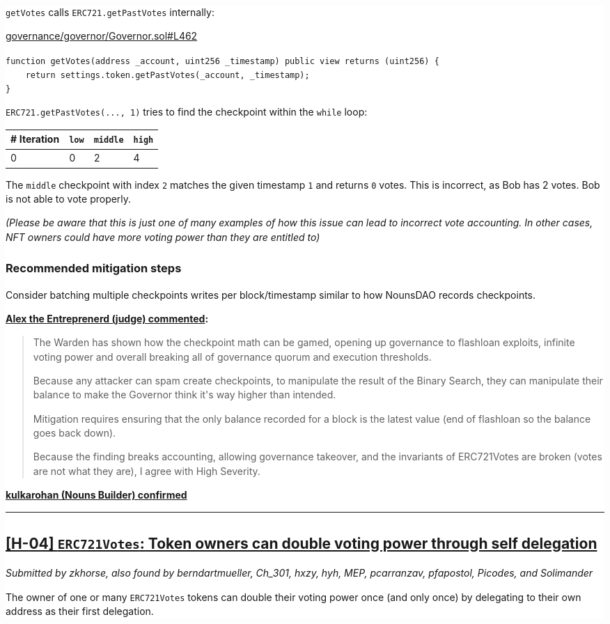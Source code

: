 `getVotes` calls `ERC721.getPastVotes` internally:

[governance/governor/Governor.sol#L462](https://github.com/code-423n4/2022-09-nouns-builder/blob/7e9fddbbacdd7d7812e912a369cfd862ee67dc03/src/governance/governor/Governor.sol#L462)

```solidity
function getVotes(address _account, uint256 _timestamp) public view returns (uint256) {
    return settings.token.getPastVotes(_account, _timestamp);
}
```

`ERC721.getPastVotes(..., 1)` tries to find the checkpoint within the `while` loop:

| # Iteration | `low` | `middle` | `high` |
| ----------- | ----- | -------- | ------ |
| 0           | 0     | 2        | 4      |

The `middle` checkpoint with index `2` matches the given timestamp `1` and returns `0` votes. This is incorrect, as Bob has 2 votes. Bob is not able to vote properly.

*(Please be aware that this is just one of many examples of how this issue can lead to incorrect vote accounting. In other cases, NFT owners could have more voting power than they are entitled to)*

### Recommended mitigation steps

Consider batching multiple checkpoints writes per block/timestamp similar to how NounsDAO records checkpoints.

**[Alex the Entreprenerd (judge) commented](https://github.com/code-423n4/2022-09-nouns-builder-findings/issues/185#issuecomment-1258049019):**
 > The Warden has shown how the checkpoint math can be gamed, opening up governance to flashloan exploits, infinite voting power and overall breaking all of governance quorum and execution thresholds.
> 
> Because any attacker can spam create checkpoints, to manipulate the result of the Binary Search, they can manipulate their balance to make the Governor think it's way higher than intended.
> 
> Mitigation requires ensuring that the only balance recorded for a block is the latest value (end of flashloan so the balance goes back down).
> 
> Because the finding breaks accounting, allowing governance takeover, and the invariants of ERC721Votes are broken (votes are not what they are), I agree with High Severity.

**[kulkarohan (Nouns Builder) confirmed](https://github.com/code-423n4/2022-09-nouns-builder-findings/issues/185)**



***

## [[H-04] `ERC721Votes`: Token owners can double voting power through self delegation](https://github.com/code-423n4/2022-09-nouns-builder-findings/issues/413)
*Submitted by zkhorse, also found by berndartmueller, Ch\_301, hxzy, hyh, MEP, pcarranzav, pfapostol, Picodes, and Solimander*

The owner of one or many `ERC721Votes` tokens can double their voting power once (and only once) by delegating to their own address as their first delegation.
